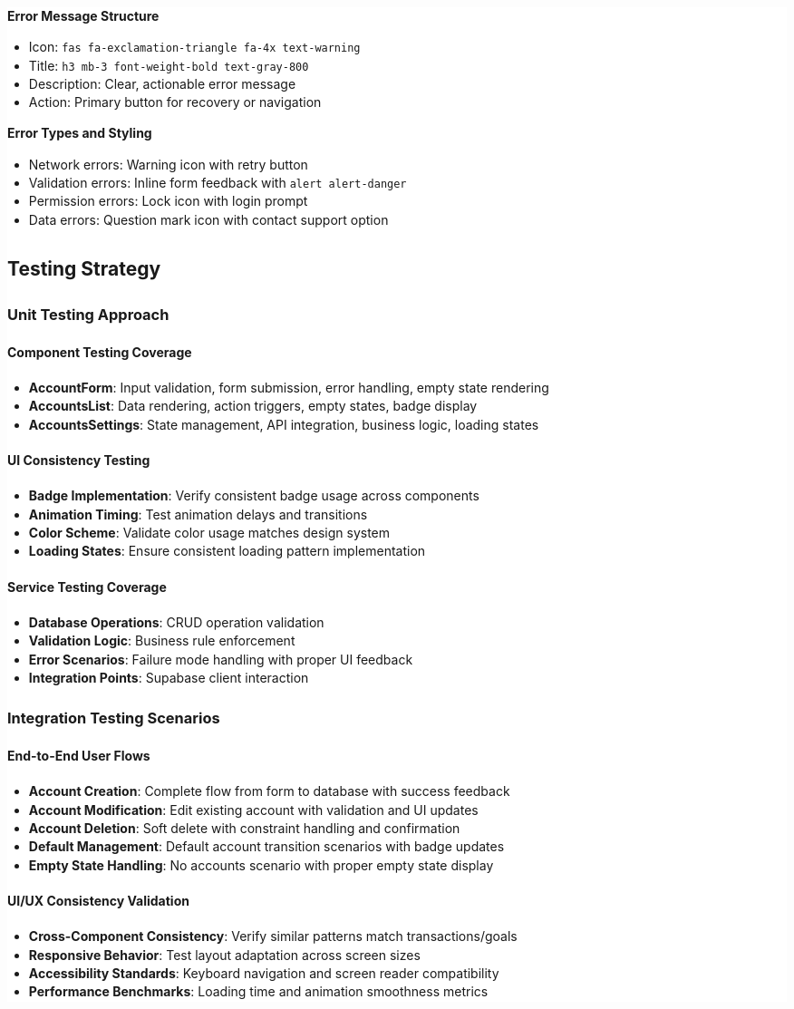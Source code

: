 **Error Message Structure**
- Icon: `fas fa-exclamation-triangle fa-4x text-warning`
- Title: `h3 mb-3 font-weight-bold text-gray-800`
- Description: Clear, actionable error message
- Action: Primary button for recovery or navigation

**Error Types and Styling**
- Network errors: Warning icon with retry button
- Validation errors: Inline form feedback with `alert alert-danger`
- Permission errors: Lock icon with login prompt
- Data errors: Question mark icon with contact support option

## Testing Strategy

### Unit Testing Approach

#### Component Testing Coverage
- **AccountForm**: Input validation, form submission, error handling, empty state rendering
- **AccountsList**: Data rendering, action triggers, empty states, badge display
- **AccountsSettings**: State management, API integration, business logic, loading states

#### UI Consistency Testing
- **Badge Implementation**: Verify consistent badge usage across components
- **Animation Timing**: Test animation delays and transitions
- **Color Scheme**: Validate color usage matches design system
- **Loading States**: Ensure consistent loading pattern implementation

#### Service Testing Coverage
- **Database Operations**: CRUD operation validation
- **Validation Logic**: Business rule enforcement
- **Error Scenarios**: Failure mode handling with proper UI feedback
- **Integration Points**: Supabase client interaction

### Integration Testing Scenarios

#### End-to-End User Flows
- **Account Creation**: Complete flow from form to database with success feedback
- **Account Modification**: Edit existing account with validation and UI updates
- **Account Deletion**: Soft delete with constraint handling and confirmation
- **Default Management**: Default account transition scenarios with badge updates
- **Empty State Handling**: No accounts scenario with proper empty state display

#### UI/UX Consistency Validation
- **Cross-Component Consistency**: Verify similar patterns match transactions/goals
- **Responsive Behavior**: Test layout adaptation across screen sizes
- **Accessibility Standards**: Keyboard navigation and screen reader compatibility
- **Performance Benchmarks**: Loading time and animation smoothness metrics